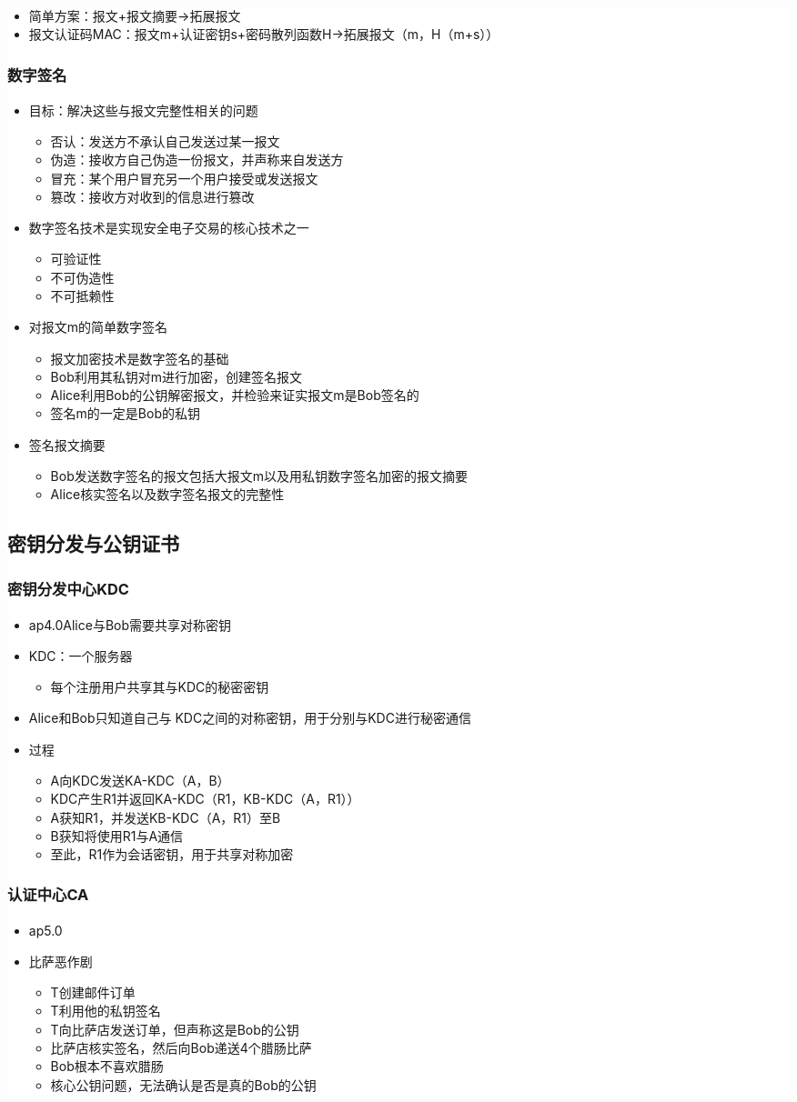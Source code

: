 - 简单方案：报文+报文摘要->拓展报文
- 报文认证码MAC：报文m+认证密钥s+密码散列函数H->拓展报文（m，H（m+s））

### 数字签名

- 目标：解决这些与报文完整性相关的问题

    - 否认：发送方不承认自己发送过某一报文
    - 伪造：接收方自己伪造一份报文，并声称来自发送方
    - 冒充：某个用户冒充另一个用户接受或发送报文
    - 篡改：接收方对收到的信息进行篡改

- 数字签名技术是实现安全电子交易的核心技术之一

    - 可验证性
    - 不可伪造性
    - 不可抵赖性

- 对报文m的简单数字签名

    - 报文加密技术是数字签名的基础
    - Bob利用其私钥对m进行加密，创建签名报文
    - Alice利用Bob的公钥解密报文，并检验来证实报文m是Bob签名的
    - 签名m的一定是Bob的私钥

- 签名报文摘要

    - Bob发送数字签名的报文包括大报文m以及用私钥数字签名加密的报文摘要
    - Alice核实签名以及数字签名报文的完整性

## 密钥分发与公钥证书

### 密钥分发中心KDC

- ap4.0Alice与Bob需要共享对称密钥
- KDC：一个服务器

    - 每个注册用户共享其与KDC的秘密密钥

- Alice和Bob只知道自己与 KDC之间的对称密钥，用于分别与KDC进行秘密通信
- 过程

    - A向KDC发送KA-KDC（A，B）
    - KDC产生R1并返回KA-KDC（R1，KB-KDC（A，R1））
    - A获知R1，并发送KB-KDC（A，R1）至B
    - B获知将使用R1与A通信
    - 至此，R1作为会话密钥，用于共享对称加密

### 认证中心CA

- ap5.0
- 比萨恶作剧

    - T创建邮件订单
    - T利用他的私钥签名
    - T向比萨店发送订单，但声称这是Bob的公钥
    - 比萨店核实签名，然后向Bob递送4个腊肠比萨
    - Bob根本不喜欢腊肠
    - 核心公钥问题，无法确认是否是真的Bob的公钥
